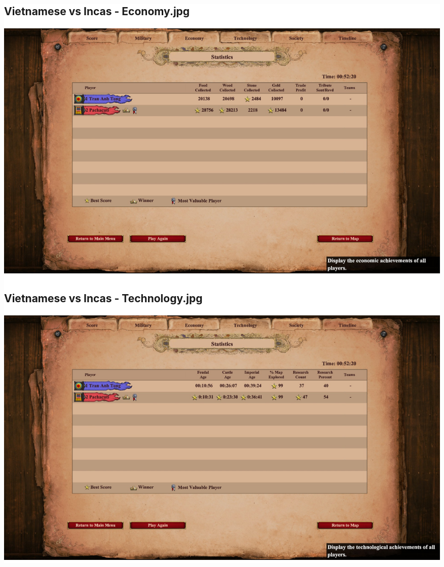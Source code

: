## Vietnamese vs Incas - Economy.jpg
![](https://github.com/Patresss/Age-of-Empires-2-DE---AI-League/blob/master/Compressed/Vietnamese/Vietnamese%20vs%20Incas%20-%20Economy.jpg)

## Vietnamese vs Incas - Technology.jpg
![](https://github.com/Patresss/Age-of-Empires-2-DE---AI-League/blob/master/Compressed/Vietnamese/Vietnamese%20vs%20Incas%20-%20Technology.jpg)
